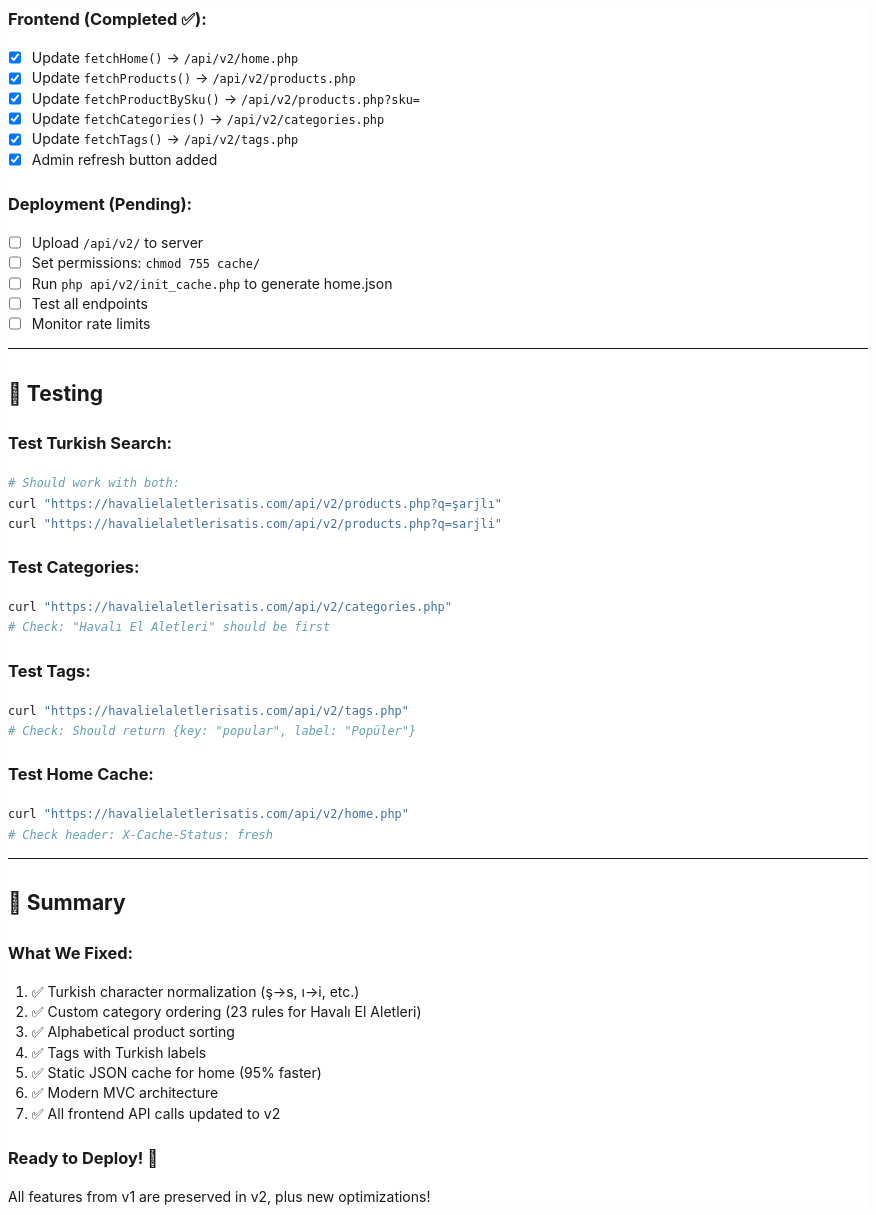### Frontend (Completed ✅):
- [x] Update `fetchHome()` → `/api/v2/home.php`
- [x] Update `fetchProducts()` → `/api/v2/products.php`
- [x] Update `fetchProductBySku()` → `/api/v2/products.php?sku=`
- [x] Update `fetchCategories()` → `/api/v2/categories.php`
- [x] Update `fetchTags()` → `/api/v2/tags.php`
- [x] Admin refresh button added

### Deployment (Pending):
- [ ] Upload `/api/v2/` to server
- [ ] Set permissions: `chmod 755 cache/`
- [ ] Run `php api/v2/init_cache.php` to generate home.json
- [ ] Test all endpoints
- [ ] Monitor rate limits

---

## 🧪 Testing

### Test Turkish Search:
```bash
# Should work with both:
curl "https://havalielaletlerisatis.com/api/v2/products.php?q=şarjlı"
curl "https://havalielaletlerisatis.com/api/v2/products.php?q=sarjli"
```

### Test Categories:
```bash
curl "https://havalielaletlerisatis.com/api/v2/categories.php"
# Check: "Havalı El Aletleri" should be first
```

### Test Tags:
```bash
curl "https://havalielaletlerisatis.com/api/v2/tags.php"
# Check: Should return {key: "popular", label: "Popüler"}
```

### Test Home Cache:
```bash
curl "https://havalielaletlerisatis.com/api/v2/home.php"
# Check header: X-Cache-Status: fresh
```

---

## 📝 Summary

### What We Fixed:
1. ✅ Turkish character normalization (ş→s, ı→i, etc.)
2. ✅ Custom category ordering (23 rules for Havalı El Aletleri)
3. ✅ Alphabetical product sorting
4. ✅ Tags with Turkish labels
5. ✅ Static JSON cache for home (95% faster)
6. ✅ Modern MVC architecture
7. ✅ All frontend API calls updated to v2

### Ready to Deploy! 🚀

All features from v1 are preserved in v2, plus new optimizations!
